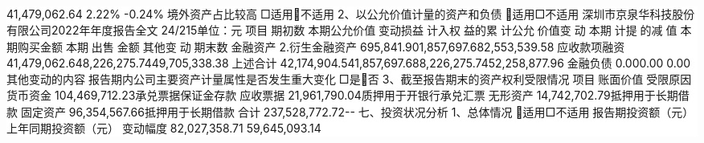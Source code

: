 41,479,062.64
2.22%
-0.24%
境外资产占比较高
□适用不适用
2、以公允价值计量的资产和负债
适用□不适用
深圳市京泉华科技股份有限公司2022年年度报告全文
24/215单位：元
项目
期初数
本期公允价值
变动损益
计入权
益的累
计公允
价值变
动
本期
计提
的减
值
本期购买金额
本期
出售
金额
其他变
动
期末数
金融资产
2.衍生金融资产
695,841.901,857,697.682,553,539.58
应收款项融资
41,479,062.648,226,275.7449,705,338.38
上述合计
42,174,904.541,857,697.688,226,275.7452,258,877.96
金融负债
0.000.00
0.00
其他变动的内容
报告期内公司主要资产计量属性是否发生重大变化
□是否
3、截至报告期末的资产权利受限情况
项目
账面价值
受限原因
货币资金
104,469,712.23承兑票据保证金存款
应收票据
21,961,790.04质押用于开银行承兑汇票
无形资产
14,742,702.79抵押用于长期借款
固定资产
96,354,567.66抵押用于长期借款
合计
237,528,772.72--
七、投资状况分析
1、总体情况
适用□不适用
报告期投资额（元）
上年同期投资额（元）
变动幅度
82,027,358.71
59,645,093.14